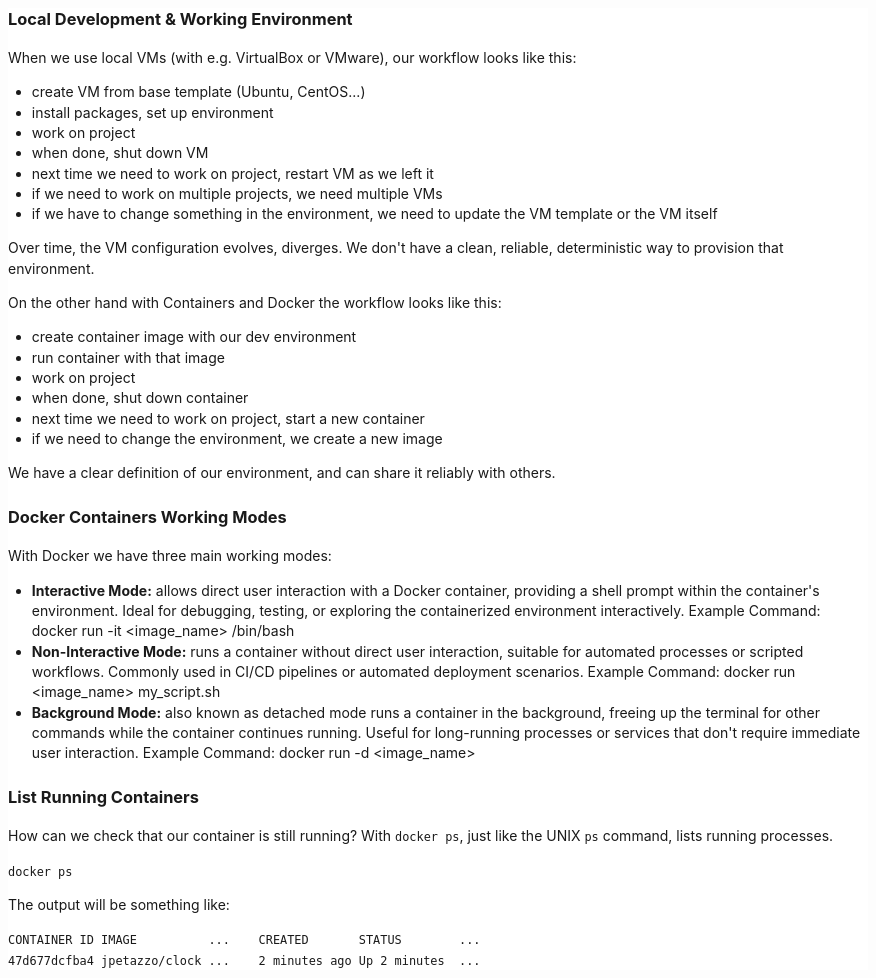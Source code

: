 ### Local Development & Working Environment

When we use local VMs (with e.g. VirtualBox or VMware), our workflow looks like this:
- create VM from base template (Ubuntu, CentOS...)
- install packages, set up environment
- work on project
- when done, shut down VM
- next time we need to work on project, restart VM as we left it
- if we need to work on multiple projects, we need multiple VMs
- if we have to change something in the environment, we need to update the VM template or the VM itself

Over time, the VM configuration evolves, diverges.
We don't have a clean, reliable, deterministic way to provision that environment.

On the other hand with Containers and Docker the workflow looks like this:

- create container image with our dev environment
- run container with that image
- work on project
- when done, shut down container
- next time we need to work on project, start a new container
- if we need to change the environment, we create a new image

We have a clear definition of our environment, and can share it reliably with others.

### Docker Containers Working Modes

With Docker we have three main working modes:

- **Interactive Mode:** allows direct user interaction with a Docker container, providing a shell prompt within the container's environment. Ideal for debugging, testing, or exploring the containerized environment interactively.
Example Command: docker run -it <image_name> /bin/bash
- **Non-Interactive Mode:** runs a container without direct user interaction, suitable for automated processes or scripted workflows. Commonly used in CI/CD pipelines or automated deployment scenarios.
Example Command: docker run <image_name> my_script.sh
- **Background Mode:** also known as detached mode runs a container in the background, freeing up the terminal for other commands while the container continues running. Useful for long-running processes or services that don't require immediate user interaction.
Example Command: docker run -d <image_name>

### List Running Containers

How can we check that our container is still running?
With `docker ps`, just like the UNIX `ps` command, lists running processes.

```bash
docker ps
```

The output will be something like:

```bash
CONTAINER ID IMAGE          ...    CREATED       STATUS        ...
47d677dcfba4 jpetazzo/clock ...    2 minutes ago Up 2 minutes  ...
```
